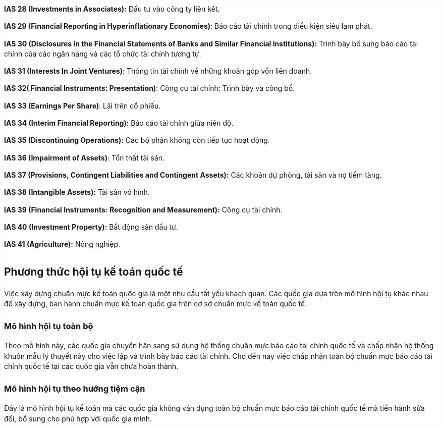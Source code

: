 **IAS 28 (Investments in Associates):** Đầu tư vào công ty liên kết.


**IAS 29 (Financial Reporting in Hyperinflationary Economies)**: Báo cáo tài chính trong điều kiện siêu lạm phát.


**IAS 30 (Disclosures in the Financial Statements of Banks and Similar Financial Institutions):** Trình bày bổ sung báo cáo tài chính của các ngân hàng và các tổ chức tài chính tương tự.


**IAS 31 (Interests In Joint Ventures)**: Thông tin tài chính về những khoản góp vốn liên doanh.


**IAS 32( Financial Instruments: Presentation)**: Công cụ tài chính: Trình bày và công bố.


**IAS 33 (Earnings Per Share)**: Lãi trên cổ phiếu.


**IAS 34 (Interim Financial Reporting):** Báo cáo tài chính giữa niên độ.


**IAS 35 (Discontinuing Operations):** Các bộ phận không còn tiếp tục hoạt động.


**IAS 36 (Impairment of Assets)**: Tổn thất tài sản.


**IAS 37 (Provisions, Contingent Liabilities and Contingent Assets):** Các khoản dự phòng, tài sản và nợ tiềm tàng.


**IAS 38 (Intangible Assets):** Tài sản vô hình.


**IAS 39 (Financial Instruments: Recognition and Measurement):** Công cụ tài chính.


**IAS 40 (Investment Property):** Bất động sản đầu tư.


**IAS 41 (Agriculture):** Nông nghiệp.



Phương thức hội tụ kế toán quốc tế
----------------------------------


Việc xây dựng chuẩn mực kế toán quốc gia là một nhu cầu tất yếu khách quan. Các quốc gia dựa trên mô hình hội tụ khác nhau để xây dựng, ban hành chuẩn mực kế toán quốc gia trên cơ sở chuẩn mực kế toán quốc tế.


### Mô hình hội tụ toàn bộ


Theo mồ hình này, các quốc gia chuyển hẳn sang sử dụng hệ thống chuẩn mực báo cáo tài chính quốc tế và chấp nhận hệ thống khuôn mẫu lý thuyết này cho việc lập và trình bày báo cáo tài chính. Cho đến nay việc chấp nhận toàn bộ chuẩn mực báo cáo tài chính quốc tế tại các quốc gia vẫn chưa hoàn thành.


### Mô hình hội tụ theo hướng tiệm cận


Đây là mô hình hội tụ kế toán mà các quốc gia không vận dụng toàn bộ chuẩn mực báo cáo tài chính quốc tế mà tiến hành sửa đổi, bổ sung cho phù hợp với quốc gia mình.
